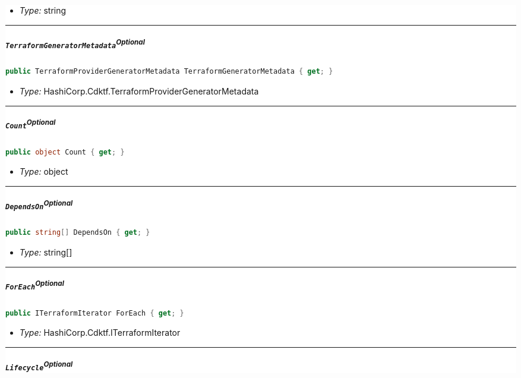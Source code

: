 - *Type:* string

---

##### `TerraformGeneratorMetadata`<sup>Optional</sup> <a name="TerraformGeneratorMetadata" id="@cdktf/provider-opentelekomcloud.dataOpentelekomcloudCesMetricDataV1.DataOpentelekomcloudCesMetricDataV1.property.terraformGeneratorMetadata"></a>

```csharp
public TerraformProviderGeneratorMetadata TerraformGeneratorMetadata { get; }
```

- *Type:* HashiCorp.Cdktf.TerraformProviderGeneratorMetadata

---

##### `Count`<sup>Optional</sup> <a name="Count" id="@cdktf/provider-opentelekomcloud.dataOpentelekomcloudCesMetricDataV1.DataOpentelekomcloudCesMetricDataV1.property.count"></a>

```csharp
public object Count { get; }
```

- *Type:* object

---

##### `DependsOn`<sup>Optional</sup> <a name="DependsOn" id="@cdktf/provider-opentelekomcloud.dataOpentelekomcloudCesMetricDataV1.DataOpentelekomcloudCesMetricDataV1.property.dependsOn"></a>

```csharp
public string[] DependsOn { get; }
```

- *Type:* string[]

---

##### `ForEach`<sup>Optional</sup> <a name="ForEach" id="@cdktf/provider-opentelekomcloud.dataOpentelekomcloudCesMetricDataV1.DataOpentelekomcloudCesMetricDataV1.property.forEach"></a>

```csharp
public ITerraformIterator ForEach { get; }
```

- *Type:* HashiCorp.Cdktf.ITerraformIterator

---

##### `Lifecycle`<sup>Optional</sup> <a name="Lifecycle" id="@cdktf/provider-opentelekomcloud.dataOpentelekomcloudCesMetricDataV1.DataOpentelekomcloudCesMetricDataV1.property.lifecycle"></a>
